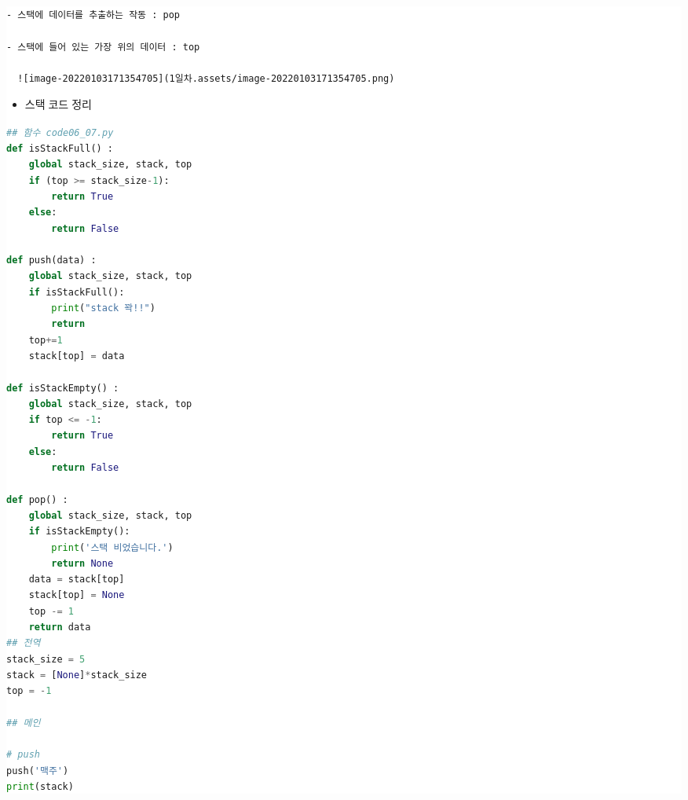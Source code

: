     - 스택에 데이터를 추출하는 작동 : pop

    - 스택에 들어 있는 가장 위의 데이터 : top

      ![image-20220103171354705](1일차.assets/image-20220103171354705.png)

  - 스택 코드 정리

  ```python
  ## 함수 code06_07.py
  def isStackFull() :
      global stack_size, stack, top
      if (top >= stack_size-1):
          return True
      else:
          return False
  
  def push(data) :
      global stack_size, stack, top
      if isStackFull():
          print("stack 꽉!!")
          return
      top+=1
      stack[top] = data
      
  def isStackEmpty() :
      global stack_size, stack, top
      if top <= -1:
          return True
      else:
          return False
      
  def pop() :
      global stack_size, stack, top
      if isStackEmpty():
          print('스택 비었습니다.')
          return None
      data = stack[top]
      stack[top] = None
      top -= 1
      return data
  ## 전역
  stack_size = 5
  stack = [None]*stack_size
  top = -1
  
  ## 메인
  
  # push
  push('맥주')
  print(stack)
  ```